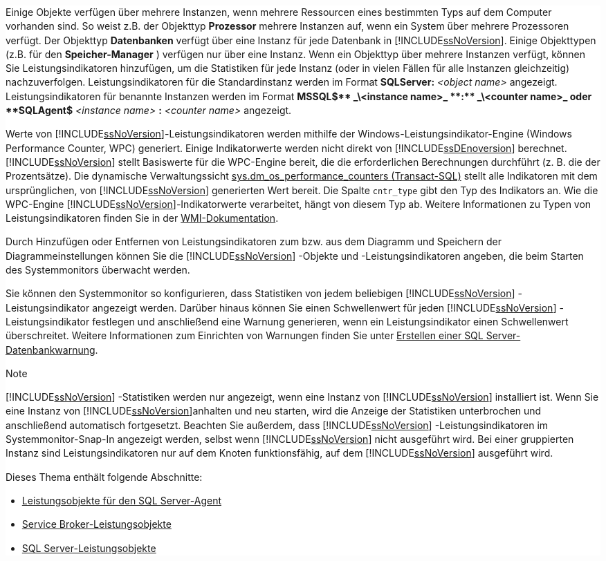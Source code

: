 Einige Objekte verfügen über mehrere Instanzen, wenn mehrere Ressourcen eines bestimmten Typs auf dem Computer vorhanden sind. So weist z.B. der Objekttyp **Prozessor** mehrere Instanzen auf, wenn ein System über mehrere Prozessoren verfügt. Der Objekttyp **Datenbanken** verfügt über eine Instanz für jede Datenbank in [!INCLUDE[ssNoVersion](../../includes/ssnoversion-md.md)]. Einige Objekttypen (z.B. für den **Speicher-Manager** ) verfügen nur über eine Instanz. Wenn ein Objekttyp über mehrere Instanzen verfügt, können Sie Leistungsindikatoren hinzufügen, um die Statistiken für jede Instanz (oder in vielen Fällen für alle Instanzen gleichzeitig) nachzuverfolgen. Leistungsindikatoren für die Standardinstanz werden im Format **SQLServer:** _\<object name>_ angezeigt. Leistungsindikatoren für benannte Instanzen werden im Format **MSSQL$** _\<instance name>_ **:** _\<counter name>_ oder **SQLAgent$** _\<instance name>_ **:** _\<counter name>_ angezeigt.  
  
Werte von [!INCLUDE[ssNoVersion](../../includes/ssnoversion-md.md)]-Leistungsindikatoren werden mithilfe der Windows-Leistungsindikator-Engine (Windows Performance Counter, WPC) generiert. Einige Indikatorwerte werden nicht direkt von [!INCLUDE[ssDEnoversion](../../includes/ssdenoversion-md.md)] berechnet. [!INCLUDE[ssNoVersion](../../includes/ssnoversion-md.md)] stellt Basiswerte für die WPC-Engine bereit, die die erforderlichen Berechnungen durchführt (z. B. die der Prozentsätze). Die dynamische Verwaltungssicht [sys.dm_os_performance_counters &#40;Transact-SQL&#41;](../../relational-databases/system-dynamic-management-views/sys-dm-os-performance-counters-transact-sql.md) stellt alle Indikatoren mit dem ursprünglichen, von [!INCLUDE[ssNoVersion](../../includes/ssnoversion-md.md)] generierten Wert bereit. Die Spalte `cntr_type` gibt den Typ des Indikators an. Wie die WPC-Engine [!INCLUDE[ssNoVersion](../../includes/ssnoversion-md.md)]-Indikatorwerte verarbeitet, hängt von diesem Typ ab. Weitere Informationen zu Typen von Leistungsindikatoren finden Sie in der [WMI-Dokumentation](/windows/win32/wmisdk/wmi-performance-counter-types).
  
 Durch Hinzufügen oder Entfernen von Leistungsindikatoren zum bzw. aus dem Diagramm und Speichern der Diagrammeinstellungen können Sie die [!INCLUDE[ssNoVersion](../../includes/ssnoversion-md.md)] -Objekte und -Leistungsindikatoren angeben, die beim Starten des Systemmonitors überwacht werden.  
  
 Sie können den Systemmonitor so konfigurieren, dass Statistiken von jedem beliebigen [!INCLUDE[ssNoVersion](../../includes/ssnoversion-md.md)] -Leistungsindikator angezeigt werden. Darüber hinaus können Sie einen Schwellenwert für jeden [!INCLUDE[ssNoVersion](../../includes/ssnoversion-md.md)] -Leistungsindikator festlegen und anschließend eine Warnung generieren, wenn ein Leistungsindikator einen Schwellenwert überschreitet. Weitere Informationen zum Einrichten von Warnungen finden Sie unter [Erstellen einer SQL Server-Datenbankwarnung](../../relational-databases/performance-monitor/create-a-sql-server-database-alert.md).  
    
  
> [!NOTE]  
>  [!INCLUDE[ssNoVersion](../../includes/ssnoversion-md.md)] -Statistiken werden nur angezeigt, wenn eine Instanz von [!INCLUDE[ssNoVersion](../../includes/ssnoversion-md.md)] installiert ist. Wenn Sie eine Instanz von [!INCLUDE[ssNoVersion](../../includes/ssnoversion-md.md)]anhalten und neu starten, wird die Anzeige der Statistiken unterbrochen und anschließend automatisch fortgesetzt. Beachten Sie außerdem, dass [!INCLUDE[ssNoVersion](../../includes/ssnoversion-md.md)] -Leistungsindikatoren im Systemmonitor-Snap-In angezeigt werden, selbst wenn [!INCLUDE[ssNoVersion](../../includes/ssnoversion-md.md)] nicht ausgeführt wird. Bei einer gruppierten Instanz sind Leistungsindikatoren nur auf dem Knoten funktionsfähig, auf dem [!INCLUDE[ssNoVersion](../../includes/ssnoversion-md.md)] ausgeführt wird.  
  
 Dieses Thema enthält folgende Abschnitte:  
  
-   [Leistungsobjekte für den SQL Server-Agent](#SQLServerAgentPOs)  
  
-   [Service Broker-Leistungsobjekte](#ServiceBrokerPOs)  
  
-   [SQL Server-Leistungsobjekte](#SQLServerPOs)  
  